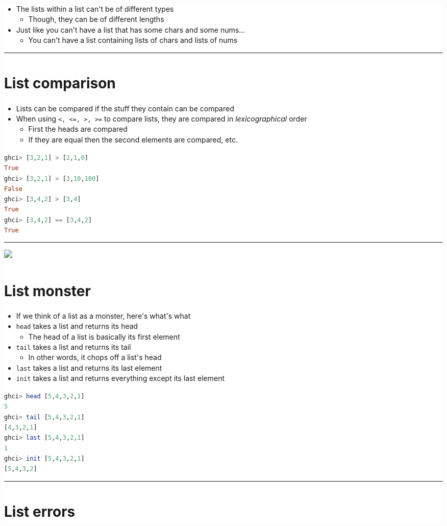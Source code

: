 - The lists within a list can't be of different types
    - Though, they can be of different lengths
- Just like you can't have a list that has some chars and some nums…
    - You can't have a list containing lists of chars and lists of nums

---

# List comparison

- Lists can be compared if the stuff they contain can be compared
- When using `<, <=, >, >=` to compare lists, they are compared in *lexicographical* order
    - First the heads are compared
    - If they are equal then the second elements are compared, etc.

``` hs
ghci> [3,2,1] > [2,1,0]
True
ghci> [3,2,1] > [3,10,100]
False
ghci> [3,4,2] > [3,4]
True
ghci> [3,4,2] == [3,4,2]
True
```

---

![](/images/fun/list-monster.png)
# List monster

- If we think of a list as a monster, here's what's what
- `head` takes a list and returns its head
    - The head of a list is basically its first element
- `tail` takes a list and returns its tail
    - In other words, it chops off a list's head
- `last` takes a list and returns its last element
- `init` takes a list and returns everything except its last element

``` hs
ghci> head [5,4,3,2,1]
5
ghci> tail [5,4,3,2,1]
[4,3,2,1]
ghci> last [5,4,3,2,1]
1
ghci> init [5,4,3,2,1]
[5,4,3,2]
```

---

# List errors
